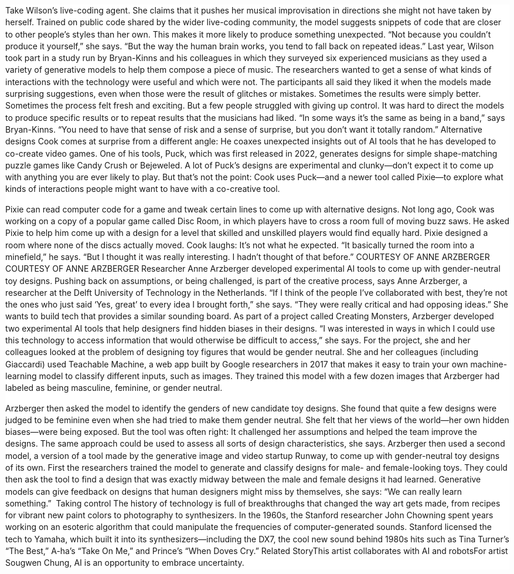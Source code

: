 Take Wilson’s live-coding agent. She claims that it pushes her musical improvisation in directions she might not have taken by herself. Trained on public code shared by the wider live-coding community, the model suggests snippets of code that are closer to other people’s styles than her own. This makes it more likely to produce something unexpected. “Not because you couldn’t produce it yourself,” she says. “But the way the human brain works, you tend to fall back on repeated ideas.” Last year, Wilson took part in a study run by Bryan-Kinns and his colleagues in which they surveyed six experienced musicians as they used a variety of generative models to help them compose a piece of music. The researchers wanted to get a sense of what kinds of interactions with the technology were useful and which were not. The participants all said they liked it when the models made surprising suggestions, even when those were the result of glitches or mistakes. Sometimes the results were simply better. Sometimes the process felt fresh and exciting. But a few people struggled with giving up control. It was hard to direct the models to produce specific results or to repeat results that the musicians had liked. “In some ways it’s the same as being in a band,” says Bryan-Kinns. “You need to have that sense of risk and a sense of surprise, but you don’t want it totally random.” Alternative designs Cook comes at surprise from a different angle: He coaxes unexpected insights out of AI tools that he has developed to co-create video games. One of his tools, Puck, which was first released in 2022, generates designs for simple shape-matching puzzle games like Candy Crush or Bejeweled. A lot of Puck’s designs are experimental and clunky—don’t expect it to come up with anything you are ever likely to play. But that’s not the point: Cook uses Puck—and a newer tool called Pixie—to explore what kinds of interactions people might want to have with a co-creative tool.

Pixie can read computer code for a game and tweak certain lines to come up with alternative designs. Not long ago, Cook was working on a copy of a popular game called Disc Room, in which players have to cross a room full of moving buzz saws. He asked Pixie to help him come up with a design for a level that skilled and unskilled players would find equally hard. Pixie designed a room where none of the discs actually moved. Cook laughs: It’s not what he expected. “It basically turned the room into a minefield,” he says. “But I thought it was really interesting. I hadn’t thought of that before.”  COURTESY OF ANNE ARZBERGER   COURTESY OF ANNE ARZBERGER   Researcher Anne Arzberger developed experimental AI tools to come up with gender-neutral toy designs.  Pushing back on assumptions, or being challenged, is part of the creative process, says Anne Arzberger, a researcher at the Delft University of Technology in the Netherlands. “If I think of the people I’ve collaborated with best, they’re not the ones who just said ‘Yes, great’ to every idea I brought forth,” she says. “They were really critical and had opposing ideas.” She wants to build tech that provides a similar sounding board. As part of a project called Creating Monsters, Arzberger developed two experimental AI tools that help designers find hidden biases in their designs. “I was interested in ways in which I could use this technology to access information that would otherwise be difficult to access,” she says. For the project, she and her colleagues looked at the problem of designing toy figures that would be gender neutral. She and her colleagues (including Giaccardi) used Teachable Machine, a web app built by Google researchers in 2017 that makes it easy to train your own machine-learning model to classify different inputs, such as images. They trained this model with a few dozen images that Arzberger had labeled as being masculine, feminine, or gender neutral.

Arzberger then asked the model to identify the genders of new candidate toy designs. She found that quite a few designs were judged to be feminine even when she had tried to make them gender neutral. She felt that her views of the world—her own hidden biases—were being exposed. But the tool was often right: It challenged her assumptions and helped the team improve the designs. The same approach could be used to assess all sorts of design characteristics, she says. Arzberger then used a second model, a version of a tool made by the generative image and video startup Runway, to come up with gender-neutral toy designs of its own. First the researchers trained the model to generate and classify designs for male- and female-looking toys. They could then ask the tool to find a design that was exactly midway between the male and female designs it had learned. Generative models can give feedback on designs that human designers might miss by themselves, she says: “We can really learn something.”  Taking control The history of technology is full of breakthroughs that changed the way art gets made, from recipes for vibrant new paint colors to photography to synthesizers. In the 1960s, the Stanford researcher John Chowning spent years working on an esoteric algorithm that could manipulate the frequencies of computer-generated sounds. Stanford licensed the tech to Yamaha, which built it into its synthesizers—including the DX7, the cool new sound behind 1980s hits such as Tina Turner’s “The Best,” A-ha’s “Take On Me,” and Prince’s “When Doves Cry.” Related StoryThis artist collaborates with AI and robotsFor artist Sougwen Chung, AI is an opportunity to embrace uncertainty.
